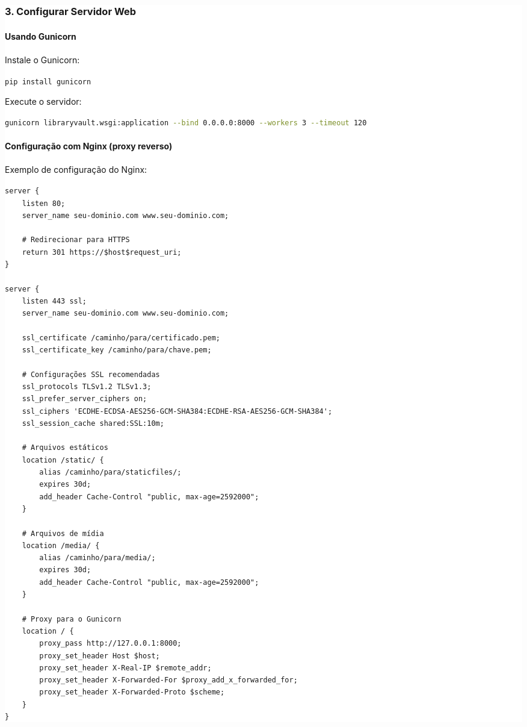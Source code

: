 ### 3. Configurar Servidor Web

#### Usando Gunicorn

Instale o Gunicorn:
```bash
pip install gunicorn
```

Execute o servidor:
```bash
gunicorn libraryvault.wsgi:application --bind 0.0.0.0:8000 --workers 3 --timeout 120
```

#### Configuração com Nginx (proxy reverso)

Exemplo de configuração do Nginx:

```nginx
server {
    listen 80;
    server_name seu-dominio.com www.seu-dominio.com;

    # Redirecionar para HTTPS
    return 301 https://$host$request_uri;
}

server {
    listen 443 ssl;
    server_name seu-dominio.com www.seu-dominio.com;

    ssl_certificate /caminho/para/certificado.pem;
    ssl_certificate_key /caminho/para/chave.pem;

    # Configurações SSL recomendadas
    ssl_protocols TLSv1.2 TLSv1.3;
    ssl_prefer_server_ciphers on;
    ssl_ciphers 'ECDHE-ECDSA-AES256-GCM-SHA384:ECDHE-RSA-AES256-GCM-SHA384';
    ssl_session_cache shared:SSL:10m;

    # Arquivos estáticos
    location /static/ {
        alias /caminho/para/staticfiles/;
        expires 30d;
        add_header Cache-Control "public, max-age=2592000";
    }

    # Arquivos de mídia
    location /media/ {
        alias /caminho/para/media/;
        expires 30d;
        add_header Cache-Control "public, max-age=2592000";
    }

    # Proxy para o Gunicorn
    location / {
        proxy_pass http://127.0.0.1:8000;
        proxy_set_header Host $host;
        proxy_set_header X-Real-IP $remote_addr;
        proxy_set_header X-Forwarded-For $proxy_add_x_forwarded_for;
        proxy_set_header X-Forwarded-Proto $scheme;
    }
}
```
